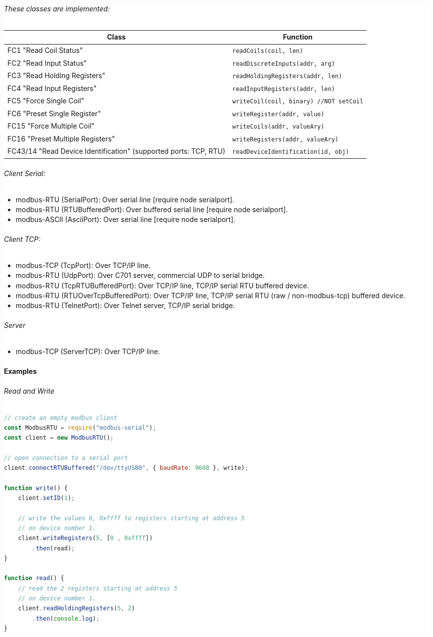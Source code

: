 ###### These classes are implemented:

| Class | Function |
|-------|----------|
| FC1 "Read Coil Status" | `readCoils(coil, len)` |
| FC2 "Read Input Status" | `readDiscreteInputs(addr, arg)` |
| FC3 "Read Holding Registers" | `readHoldingRegisters(addr, len) ` |
| FC4 "Read Input Registers" | `readInputRegisters(addr, len) ` |
| FC5 "Force Single Coil" | `writeCoil(coil, binary) //NOT setCoil` |
| FC6 "Preset Single Register" | `writeRegister(addr, value)` |
 | FC15 "Force Multiple Coil" | `writeCoils(addr, valueAry)` |
| FC16 "Preset Multiple Registers" | `writeRegisters(addr, valueAry)` |
| FC43/14 "Read Device Identification" (supported ports: TCP, RTU) | `readDeviceIdentification(id, obj)` |

###### Client Serial:

* modbus-RTU (SerialPort): Over serial line [require node serialport].
* modbus-RTU (RTUBufferedPort): Over buffered serial line [require node serialport].
* modbus-ASCII (AsciiPort): Over serial line [require node serialport].

###### Client TCP:

* modbus-TCP (TcpPort): Over TCP/IP line.
* modbus-RTU (UdpPort): Over C701 server, commercial UDP to serial bridge.
* modbus-RTU (TcpRTUBufferedPort): Over TCP/IP line, TCP/IP serial RTU buffered device.
* modbus-RTU (RTUOverTcpBufferedPort): Over TCP/IP line, TCP/IP serial RTU (raw / non-modbus-tcp) buffered device.
* modbus-RTU (TelnetPort): Over Telnet server, TCP/IP serial bridge.

###### Server

* modbus-TCP (ServerTCP): Over TCP/IP line.


#### Examples

###### Read and Write
``` javascript
// create an empty modbus client
const ModbusRTU = require("modbus-serial");
const client = new ModbusRTU();

// open connection to a serial port
client.connectRTUBuffered("/dev/ttyUSB0", { baudRate: 9600 }, write);

function write() {
    client.setID(1);

    // write the values 0, 0xffff to registers starting at address 5
    // on device number 1.
    client.writeRegisters(5, [0 , 0xffff])
        .then(read);
}

function read() {
    // read the 2 registers starting at address 5
    // on device number 1.
    client.readHoldingRegisters(5, 2)
        .then(console.log);
}
```